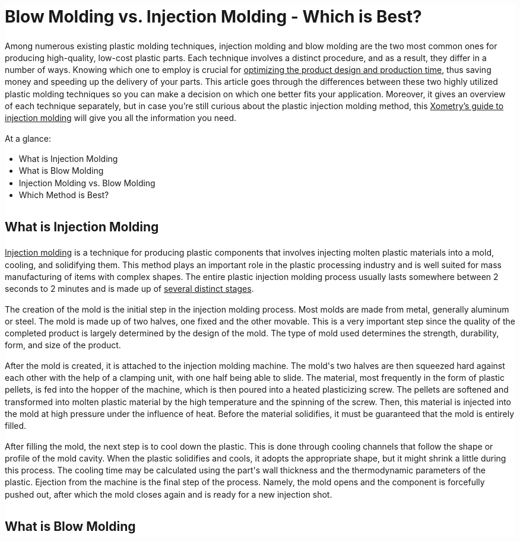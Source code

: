 # Blow Molding vs. Injection Molding - Which is Best?

Among numerous existing plastic molding techniques, injection molding and blow molding are the two most common ones for producing high-quality, low-cost plastic parts. Each technique involves a distinct procedure, and as a result, they differ in a number of ways. Knowing which one to employ is crucial for [optimizing the product design and production time](https://kbdelta.com/blog/plastic-blow-molding-vs-injection-molding.html), thus saving money and speeding up the delivery of your parts. This article goes through the differences between these two highly utilized plastic molding techniques so you can make a decision on which one better fits your application. Moreover, it gives an overview of each technique separately, but in case you’re still curious about the plastic injection molding method, this [Xometry’s guide to injection molding](https://www.xometry.com/ultimate-guide/injection-molding/) will give you all the information you need.

At a glance:

- What is Injection Molding
- What is Blow Molding
- Injection Molding vs. Blow Molding
- Which Method is Best?

## What is Injection Molding


[Injection molding](https://www.creativemechanisms.com/blog/everything-you-need-to-know-about-injection-molding) is a technique for producing plastic components that involves injecting molten plastic materials into a mold, cooling, and solidifying them. This method plays an important role in the plastic processing industry and is well suited for mass manufacturing of items with complex shapes. The entire plastic injection molding process usually lasts somewhere between 2 seconds to 2 minutes and is made up of [several distinct stages](https://prototechasia.com/en/injection-molding/stages-injection-molding).

The creation of the mold is the initial step in the injection molding process. Most molds are made from metal, generally aluminum or steel. The mold is made up of two halves, one fixed and the other movable. This is a very important step since the quality of the completed product is largely determined by the design of the mold. The type of mold used determines the strength, durability, form, and size of the product.

After the mold is created, it is attached to the injection molding machine. The mold's two halves are then squeezed hard against each other with the help of a clamping unit, with one half being able to slide. The material, most frequently in the form of plastic pellets, is fed into the hopper of the machine, which is then poured into a heated plasticizing screw. The pellets are softened and transformed into molten plastic material by the high temperature and the spinning of the screw. Then, this material is injected into the mold at high pressure under the influence of heat. Before the material solidifies, it must be guaranteed that the mold is entirely filled.

After filling the mold, the next step is to cool down the plastic. This is done through cooling channels that follow the shape or profile of the mold cavity. When the plastic solidifies and cools, it adopts the appropriate shape, but it might shrink a little during this process. The cooling time may be calculated using the part's wall thickness and the thermodynamic parameters of the plastic. Ejection from the machine is the final step of the process. Namely, the mold opens and the component is forcefully pushed out, after which the mold closes again and is ready for a new injection shot.

## What is Blow Molding

